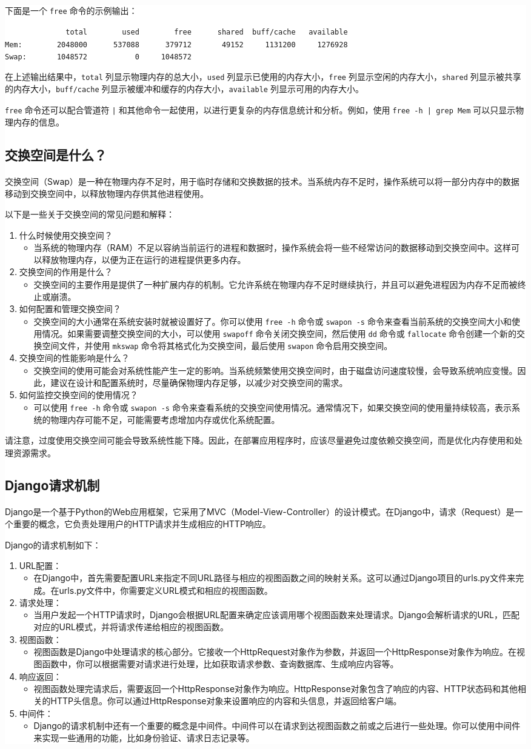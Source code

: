 下面是一个 `free` 命令的示例输出：

```shell
              total        used        free      shared  buff/cache   available
Mem:        2048000      537088      379712       49152     1131200     1276928
Swap:       1048572           0     1048572
```

在上述输出结果中，`total` 列显示物理内存的总大小，`used` 列显示已使用的内存大小，`free` 列显示空闲的内存大小，`shared` 列显示被共享的内存大小，`buff/cache` 列显示被缓冲和缓存的内存大小，`available` 列显示可用的内存大小。

`free` 命令还可以配合管道符 `|` 和其他命令一起使用，以进行更复杂的内存信息统计和分析。例如，使用 `free -h | grep Mem` 可以只显示物理内存的信息。

## 交换空间是什么？

交换空间（Swap）是一种在物理内存不足时，用于临时存储和交换数据的技术。当系统内存不足时，操作系统可以将一部分内存中的数据移动到交换空间中，以释放物理内存供其他进程使用。

以下是一些关于交换空间的常见问题和解释：

1. 什么时候使用交换空间？
   - 当系统的物理内存（RAM）不足以容纳当前运行的进程和数据时，操作系统会将一些不经常访问的数据移动到交换空间中。这样可以释放物理内存，以便为正在运行的进程提供更多内存。
2. 交换空间的作用是什么？
   - 交换空间的主要作用是提供了一种扩展内存的机制。它允许系统在物理内存不足时继续执行，并且可以避免进程因为内存不足而被终止或崩溃。
3. 如何配置和管理交换空间？
   - 交换空间的大小通常在系统安装时就被设置好了。你可以使用 `free -h` 命令或 `swapon -s` 命令来查看当前系统的交换空间大小和使用情况。如果需要调整交换空间的大小，可以使用 `swapoff` 命令关闭交换空间，然后使用 `dd` 命令或 `fallocate` 命令创建一个新的交换空间文件，并使用 `mkswap` 命令将其格式化为交换空间，最后使用 `swapon` 命令启用交换空间。
4. 交换空间的性能影响是什么？
   - 交换空间的使用可能会对系统性能产生一定的影响。当系统频繁使用交换空间时，由于磁盘访问速度较慢，会导致系统响应变慢。因此，建议在设计和配置系统时，尽量确保物理内存足够，以减少对交换空间的需求。
5. 如何监控交换空间的使用情况？
   - 可以使用 `free -h` 命令或 `swapon -s` 命令来查看系统的交换空间使用情况。通常情况下，如果交换空间的使用量持续较高，表示系统的物理内存可能不足，可能需要考虑增加内存或优化系统配置。

请注意，过度使用交换空间可能会导致系统性能下降。因此，在部署应用程序时，应该尽量避免过度依赖交换空间，而是优化内存使用和处理资源需求。

## Django请求机制

Django是一个基于Python的Web应用框架，它采用了MVC（Model-View-Controller）的设计模式。在Django中，请求（Request）是一个重要的概念，它负责处理用户的HTTP请求并生成相应的HTTP响应。

Django的请求机制如下：

1. URL配置：
   - 在Django中，首先需要配置URL来指定不同URL路径与相应的视图函数之间的映射关系。这可以通过Django项目的urls.py文件来完成。在urls.py文件中，你需要定义URL模式和相应的视图函数。
2. 请求处理：
   - 当用户发起一个HTTP请求时，Django会根据URL配置来确定应该调用哪个视图函数来处理请求。Django会解析请求的URL，匹配对应的URL模式，并将请求传递给相应的视图函数。
3. 视图函数：
   - 视图函数是Django中处理请求的核心部分。它接收一个HttpRequest对象作为参数，并返回一个HttpResponse对象作为响应。在视图函数中，你可以根据需要对请求进行处理，比如获取请求参数、查询数据库、生成响应内容等。
4. 响应返回：
   - 视图函数处理完请求后，需要返回一个HttpResponse对象作为响应。HttpResponse对象包含了响应的内容、HTTP状态码和其他相关的HTTP头信息。你可以通过HttpResponse对象来设置响应的内容和头信息，并返回给客户端。
5. 中间件：
   - Django的请求机制中还有一个重要的概念是中间件。中间件可以在请求到达视图函数之前或之后进行一些处理。你可以使用中间件来实现一些通用的功能，比如身份验证、请求日志记录等。
